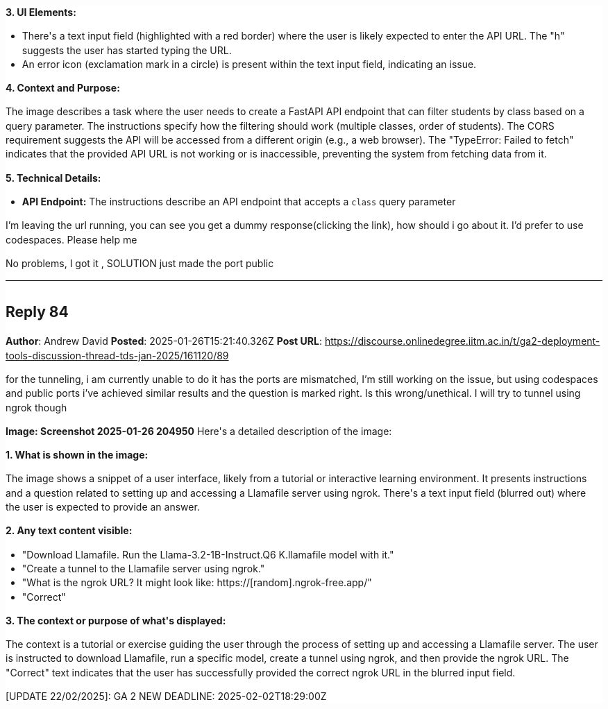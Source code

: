 **3. UI Elements:**

*   There's a text input field (highlighted with a red border) where the user is likely expected to enter the API URL. The "h" suggests the user has started typing the URL.
*   An error icon (exclamation mark in a circle) is present within the text input field, indicating an issue.

**4. Context and Purpose:**

The image describes a task where the user needs to create a FastAPI API endpoint that can filter students by class based on a query parameter. The instructions specify how the filtering should work (multiple classes, order of students). The CORS requirement suggests the API will be accessed from a different origin (e.g., a web browser). The "TypeError: Failed to fetch" indicates that the provided API URL is not working or is inaccessible, preventing the system from fetching data from it.

**5. Technical Details:**

*   **API Endpoint:** The instructions describe an API endpoint that accepts a `class` query parameter

I’m leaving the url running, you can see you get a dummy response(clicking the link), how should i go about it. I’d prefer to use codespaces. Please help me

No problems, I got it , SOLUTION just made the port public

---

## Reply 84
**Author**: Andrew David
**Posted**: 2025-01-26T15:21:40.326Z
**Post URL**: https://discourse.onlinedegree.iitm.ac.in/t/ga2-deployment-tools-discussion-thread-tds-jan-2025/161120/89

for the tunneling, i am currently unable to do it has the ports are mismatched, I’m still working on the issue, but using codespaces and public ports i’ve achieved similar results and the question is marked right. Is this wrong/unethical. I will try to tunnel using ngrok though

**Image: Screenshot 2025-01-26 204950**
Here's a detailed description of the image:

**1. What is shown in the image:**

The image shows a snippet of a user interface, likely from a tutorial or interactive learning environment. It presents instructions and a question related to setting up and accessing a Llamafile server using ngrok. There's a text input field (blurred out) where the user is expected to provide an answer.

**2. Any text content visible:**

*   "Download Llamafile. Run the Llama-3.2-1B-Instruct.Q6 K.llamafile model with it."
*   "Create a tunnel to the Llamafile server using ngrok."
*   "What is the ngrok URL? It might look like: https://\[random].ngrok-free.app/"
*   "Correct"

**3. The context or purpose of what's displayed:**

The context is a tutorial or exercise guiding the user through the process of setting up and accessing a Llamafile server. The user is instructed to download Llamafile, run a specific model, create a tunnel using ngrok, and then provide the ngrok URL. The "Correct" text indicates that the user has successfully provided the correct ngrok URL in the blurred input field.


[UPDATE 22/02/2025]: GA 2 NEW DEADLINE: 2025-02-02T18:29:00Z